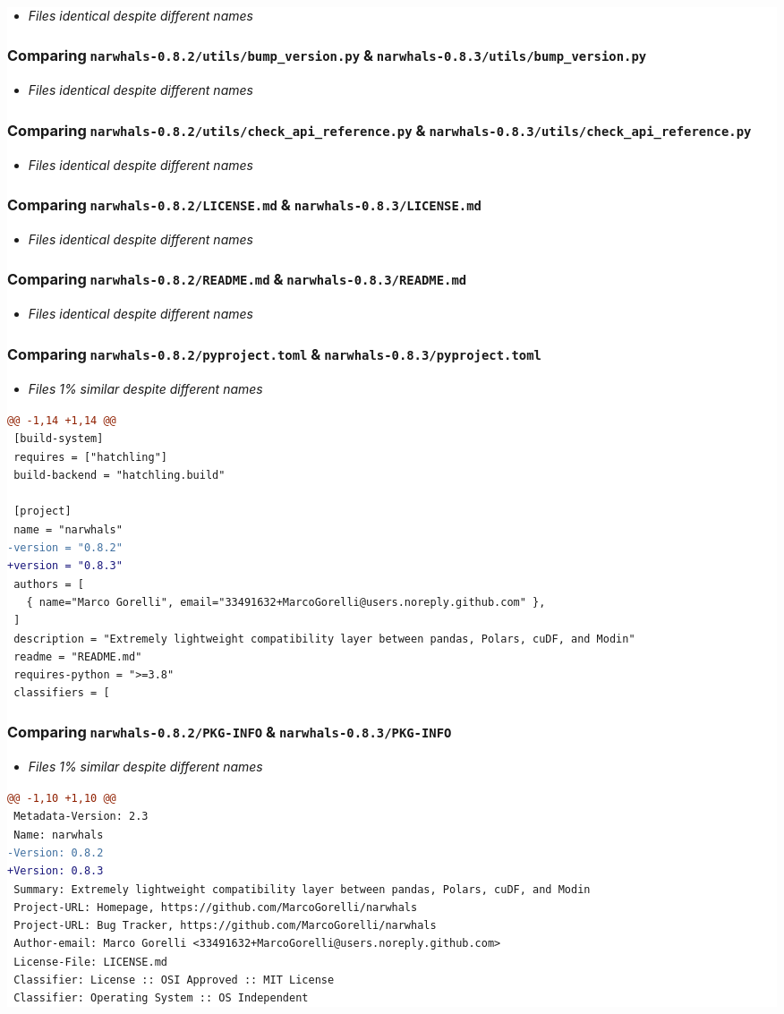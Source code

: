  * *Files identical despite different names*

### Comparing `narwhals-0.8.2/utils/bump_version.py` & `narwhals-0.8.3/utils/bump_version.py`

 * *Files identical despite different names*

### Comparing `narwhals-0.8.2/utils/check_api_reference.py` & `narwhals-0.8.3/utils/check_api_reference.py`

 * *Files identical despite different names*

### Comparing `narwhals-0.8.2/LICENSE.md` & `narwhals-0.8.3/LICENSE.md`

 * *Files identical despite different names*

### Comparing `narwhals-0.8.2/README.md` & `narwhals-0.8.3/README.md`

 * *Files identical despite different names*

### Comparing `narwhals-0.8.2/pyproject.toml` & `narwhals-0.8.3/pyproject.toml`

 * *Files 1% similar despite different names*

```diff
@@ -1,14 +1,14 @@
 [build-system]
 requires = ["hatchling"]
 build-backend = "hatchling.build"
 
 [project]
 name = "narwhals"
-version = "0.8.2"
+version = "0.8.3"
 authors = [
   { name="Marco Gorelli", email="33491632+MarcoGorelli@users.noreply.github.com" },
 ]
 description = "Extremely lightweight compatibility layer between pandas, Polars, cuDF, and Modin"
 readme = "README.md"
 requires-python = ">=3.8"
 classifiers = [
```

### Comparing `narwhals-0.8.2/PKG-INFO` & `narwhals-0.8.3/PKG-INFO`

 * *Files 1% similar despite different names*

```diff
@@ -1,10 +1,10 @@
 Metadata-Version: 2.3
 Name: narwhals
-Version: 0.8.2
+Version: 0.8.3
 Summary: Extremely lightweight compatibility layer between pandas, Polars, cuDF, and Modin
 Project-URL: Homepage, https://github.com/MarcoGorelli/narwhals
 Project-URL: Bug Tracker, https://github.com/MarcoGorelli/narwhals
 Author-email: Marco Gorelli <33491632+MarcoGorelli@users.noreply.github.com>
 License-File: LICENSE.md
 Classifier: License :: OSI Approved :: MIT License
 Classifier: Operating System :: OS Independent
```

